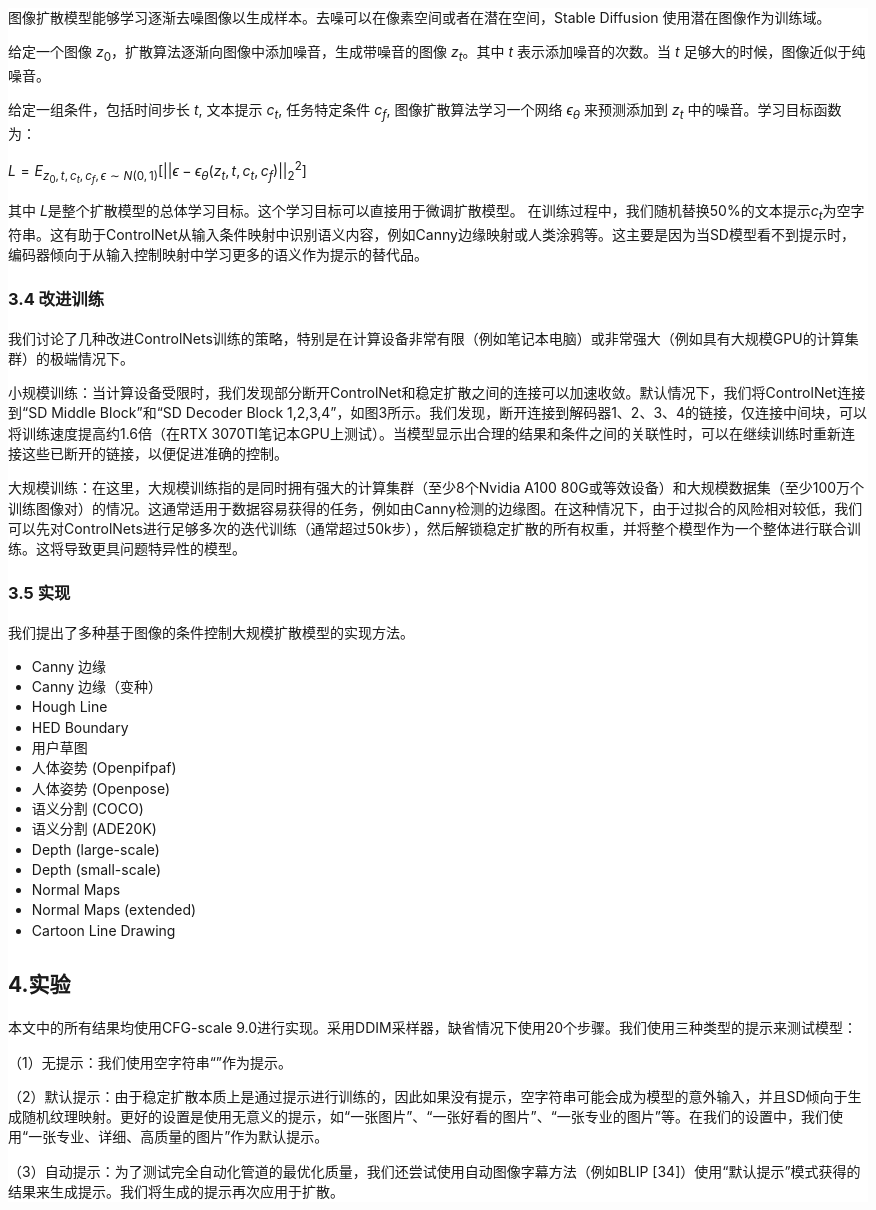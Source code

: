 图像扩散模型能够学习逐渐去噪图像以生成样本。去噪可以在像素空间或者在潜在空间，Stable Diffusion 使用潜在图像作为训练域。

给定一个图像 $z_0$，扩散算法逐渐向图像中添加噪音，生成带噪音的图像 $z_t$。其中 $t$ 表示添加噪音的次数。当 $t$ 足够大的时候，图像近似于纯噪音。

给定一组条件，包括时间步长 $t$, 文本提示 $c_t$, 任务特定条件 $c_f$, 图像扩散算法学习一个网络 $\epsilon_\theta$ 来预测添加到 $z_t$ 中的噪音。学习目标函数为：

$L = E_{z_0, t, c_t, c_f, \epsilon \sim N(0,1)}[||\epsilon - \epsilon_\theta(z_t, t, c_t, c_f)||^2_2]$

其中 $L$是整个扩散模型的总体学习目标。这个学习目标可以直接用于微调扩散模型。
在训练过程中，我们随机替换50%的文本提示$c_t$为空字符串。这有助于ControlNet从输入条件映射中识别语义内容，例如Canny边缘映射或人类涂鸦等。这主要是因为当SD模型看不到提示时，编码器倾向于从输入控制映射中学习更多的语义作为提示的替代品。

### 3.4 改进训练

我们讨论了几种改进ControlNets训练的策略，特别是在计算设备非常有限（例如笔记本电脑）或非常强大（例如具有大规模GPU的计算集群）的极端情况下。

小规模训练：当计算设备受限时，我们发现部分断开ControlNet和稳定扩散之间的连接可以加速收敛。默认情况下，我们将ControlNet连接到“SD Middle Block”和“SD Decoder Block 1,2,3,4”，如图3所示。我们发现，断开连接到解码器1、2、3、4的链接，仅连接中间块，可以将训练速度提高约1.6倍（在RTX 3070TI笔记本GPU上测试）。当模型显示出合理的结果和条件之间的关联性时，可以在继续训练时重新连接这些已断开的链接，以便促进准确的控制。

大规模训练：在这里，大规模训练指的是同时拥有强大的计算集群（至少8个Nvidia A100 80G或等效设备）和大规模数据集（至少100万个训练图像对）的情况。这通常适用于数据容易获得的任务，例如由Canny检测的边缘图。在这种情况下，由于过拟合的风险相对较低，我们可以先对ControlNets进行足够多次的迭代训练（通常超过50k步），然后解锁稳定扩散的所有权重，并将整个模型作为一个整体进行联合训练。这将导致更具问题特异性的模型。

### 3.5 实现

我们提出了多种基于图像的条件控制大规模扩散模型的实现方法。

* Canny 边缘
* Canny 边缘（变种）
* Hough Line
* HED Boundary
* 用户草图
* 人体姿势 (Openpifpaf)
* 人体姿势 (Openpose)
* 语义分割 (COCO)
* 语义分割 (ADE20K)
* Depth (large-scale)
* Depth (small-scale)
* Normal Maps
* Normal Maps (extended)
* Cartoon Line Drawing

## 4.实验

本文中的所有结果均使用CFG-scale 9.0进行实现。采用DDIM采样器，缺省情况下使用20个步骤。我们使用三种类型的提示来测试模型：

（1）无提示：我们使用空字符串“”作为提示。

（2）默认提示：由于稳定扩散本质上是通过提示进行训练的，因此如果没有提示，空字符串可能会成为模型的意外输入，并且SD倾向于生成随机纹理映射。更好的设置是使用无意义的提示，如“一张图片”、“一张好看的图片”、“一张专业的图片”等。在我们的设置中，我们使用“一张专业、详细、高质量的图片”作为默认提示。

（3）自动提示：为了测试完全自动化管道的最优化质量，我们还尝试使用自动图像字幕方法（例如BLIP [34]）使用“默认提示”模式获得的结果来生成提示。我们将生成的提示再次应用于扩散。
